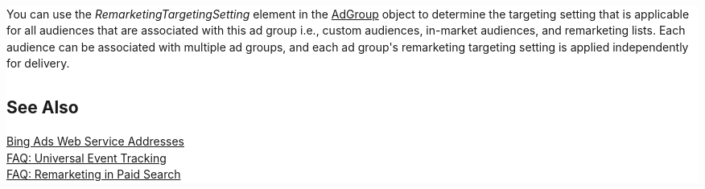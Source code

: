 You can use the *RemarketingTargetingSetting* element in the [AdGroup](/binga/bingads/campaign-management-service/adgroup) object to determine the targeting setting that is applicable for all audiences that are associated with this ad group i.e., custom audiences, in-market audiences, and remarketing lists. Each audience can be associated with multiple ad groups, and each ad group's remarketing targeting setting is applied independently for delivery. 

## See Also

[Bing Ads Web Service Addresses](/bingads/guides/web-service-addresses)  
[FAQ: Universal Event Tracking](https://help.bingads.microsoft.com/#apex/3/en/53056/2)  
[FAQ: Remarketing in Paid Search](https://help.bingads.microsoft.com/#apex/3/en/56727/1)  
